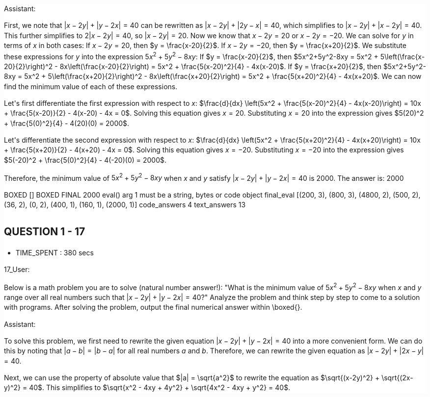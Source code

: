 Assistant:


First, we note that $|x-2y| + |y-2x| = 40$ can be rewritten as $|x-2y| + |2y-x| = 40$, which simplifies to $|x-2y| + |x-2y| = 40$. This further simplifies to $2|x-2y| = 40$, so $|x-2y| = 20$.
Now we know that $x-2y = 20$ or $x-2y = -20$. We can solve for $y$ in terms of $x$ in both cases:
If $x-2y = 20$, then $y = \frac{x-20}{2}$.
If $x-2y = -20$, then $y = \frac{x+20}{2}$.
We substitute these expressions for $y$ into the expression $5x^2+5y^2-8xy$:
If $y = \frac{x-20}{2}$, then $5x^2+5y^2-8xy = 5x^2 + 5\left(\frac{x-20}{2}\right)^2 - 8x\left(\frac{x-20}{2}\right) = 5x^2 + \frac{5(x-20)^2}{4} - 4x(x-20)$.
If $y = \frac{x+20}{2}$, then $5x^2+5y^2-8xy = 5x^2 + 5\left(\frac{x+20}{2}\right)^2 - 8x\left(\frac{x+20}{2}\right) = 5x^2 + \frac{5(x+20)^2}{4} - 4x(x+20)$.
We can now find the minimum value of each of these expressions.

Let's first differentiate the first expression with respect to $x$:
$\frac{d}{dx} \left(5x^2 + \frac{5(x-20)^2}{4} - 4x(x-20)\right) = 10x + \frac{5(x-20)}{2} - 4(x-20) - 4x = 0$.
Solving this equation gives $x = 20$. Substituting $x = 20$ into the expression gives $5(20)^2 + \frac{5(0)^2}{4} - 4(20)(0) = 2000$.

Let's differentiate the second expression with respect to $x$:
$\frac{d}{dx} \left(5x^2 + \frac{5(x+20)^2}{4} - 4x(x+20)\right) = 10x + \frac{5(x+20)}{2} - 4(x+20) - 4x = 0$.
Solving this equation gives $x = -20$. Substituting $x = -20$ into the expression gives $5(-20)^2 + \frac{5(0)^2}{4} - 4(-20)(0) = 2000$.

Therefore, the minimum value of $5x^2+5y^2-8xy$ when $x$ and $y$ satisfy $|x-2y| + |y-2x| = 40$ is 2000. The answer is: $2000$

BOXED []
BOXED FINAL 2000
eval() arg 1 must be a string, bytes or code object final_eval
[(200, 3), (800, 3), (4800, 2), (500, 2), (36, 2), (0, 2), (400, 1), (160, 1), (2000, 1)]
code_answers 4 text_answers 13



## QUESTION 1 - 17 
- TIME_SPENT : 380 secs

17_User:

Below is a math problem you are to solve (natural number answer!):
"What is the minimum value of $5x^2+5y^2-8xy$ when $x$ and $y$ range over all real numbers such that $|x-2y| + |y-2x| = 40$?"
Analyze the problem and think step by step to come to a solution with programs. After solving the problem, output the final numerical answer within \boxed{}.

Assistant:

 To solve this problem, we first need to rewrite the given equation $|x-2y| + |y-2x| = 40$ into a more convenient form. We can do this by noting that $|a - b| = |b - a|$ for all real numbers $a$ and $b$. Therefore, we can rewrite the given equation as $|x-2y| + |2x-y| = 40$.

Next, we can use the property of absolute value that $|a| = \sqrt{a^2}$ to rewrite the equation as $\sqrt{(x-2y)^2} + \sqrt{(2x-y)^2} = 40$. This simplifies to $\sqrt{x^2 - 4xy + 4y^2} + \sqrt{4x^2 - 4xy + y^2} = 40$.
